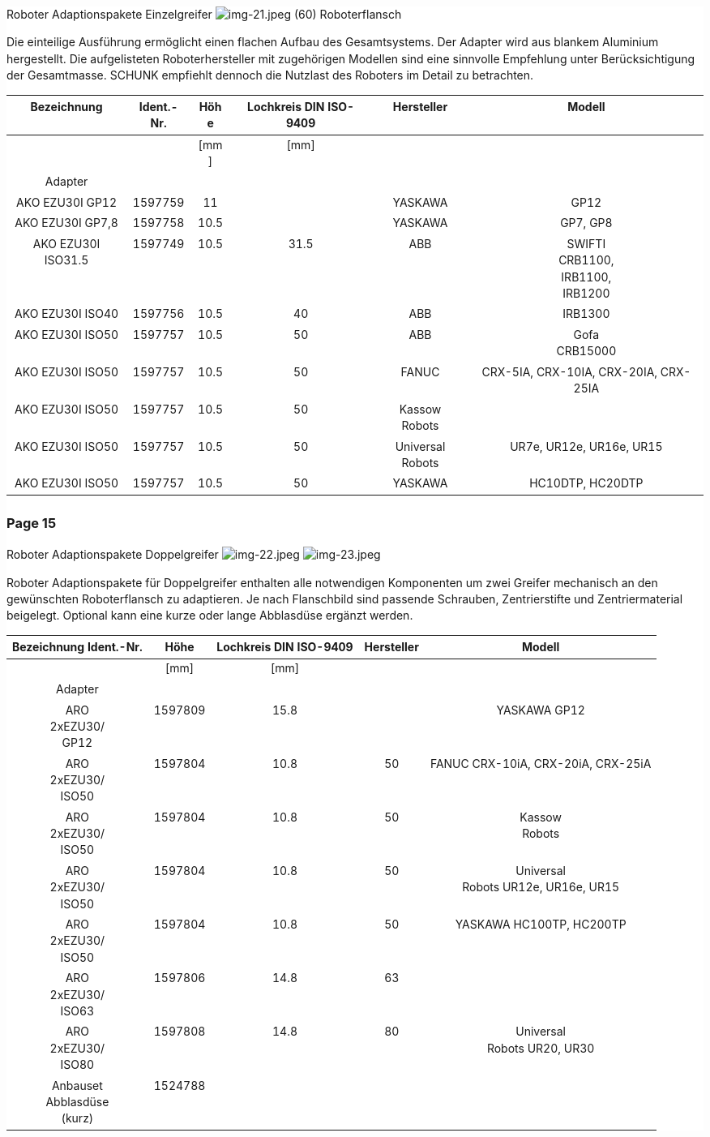 Roboter Adaptionspakete Einzelgreifer
![img-21.jpeg](img-21.jpeg)
(60) Roboterflansch

Die einteilige Ausführung ermöglicht einen flachen Aufbau des Gesamtsystems. Der Adapter wird aus blankem Aluminium hergestellt. Die aufgelisteten Roboterhersteller mit zugehörigen Modellen sind eine sinnvolle Empfehlung unter Berücksichtigung der Gesamtmasse. SCHUNK empfiehlt dennoch die Nutzlast des Roboters im Detail zu betrachten.

| Bezeichnung | Ident.-Nr. | Höhe | Lochkreis DIN ISO-9409 | Hersteller | Modell |
| :--: | :--: | :--: | :--: | :--: | :--: |
|  |  | [mm] | [mm] |  |  |
| Adapter |  |  |  |  |  |
| AKO EZU30I GP12 | 1597759 | 11 |  | YASKAWA | GP12 |
| AKO EZU30I GP7,8 | 1597758 | 10.5 |  | YASKAWA | GP7, GP8 |
| AKO EZU30I ISO31.5 | 1597749 | 10.5 | 31.5 | ABB | SWIFTI <br> CRB1100, <br> IRB1100, <br> IRB1200 |
| AKO EZU30I ISO40 | 1597756 | 10.5 | 40 | ABB | IRB1300 |
| AKO EZU30I ISO50 | 1597757 | 10.5 | 50 | ABB | Gofa <br> CRB15000 |
| AKO EZU30I ISO50 | 1597757 | 10.5 | 50 | FANUC | CRX-5IA, CRX-10IA, CRX-20IA, CRX-25IA |
| AKO EZU30I ISO50 | 1597757 | 10.5 | 50 | Kassow <br> Robots |  |
| AKO EZU30I ISO50 | 1597757 | 10.5 | 50 | Universal Robots | UR7e, UR12e, UR16e, UR15 |
| AKO EZU30I ISO50 | 1597757 | 10.5 | 50 | YASKAWA | HC10DTP, HC20DTP |

### Page 15
Roboter Adaptionspakete Doppelgreifer
![img-22.jpeg](img-22.jpeg)
![img-23.jpeg](img-23.jpeg)

Roboter Adaptionspakete für Doppelgreifer enthalten alle notwendigen Komponenten um zwei Greifer mechanisch an den gewünschten Roboterflansch zu adaptieren. Je nach Flanschbild sind passende Schrauben, Zentrierstifte und Zentriermaterial beigelegt. Optional kann eine kurze oder lange Abblasdüse ergänzt werden.

| Bezeichnung Ident.-Nr. | Höhe | Lochkreis DIN ISO-9409 | Hersteller | Modell |
| :--: | :--: | :--: | :--: | :--: |
|  | [mm] | [mm] |  |  |
| Adapter |  |  |  |  |
| ARO <br> 2xEZU30/ <br> GP12 | 1597809 | 15.8 |  | YASKAWA GP12 |
| ARO <br> 2xEZU30/ <br> ISO50 | 1597804 | 10.8 | 50 | FANUC CRX-10iA, CRX-20iA, CRX-25iA |
| ARO <br> 2xEZU30/ <br> ISO50 | 1597804 | 10.8 | 50 | Kassow <br> Robots |
| ARO <br> 2xEZU30/ <br> ISO50 | 1597804 | 10.8 | 50 | Universal <br> Robots UR12e, UR16e, UR15 |
| ARO <br> 2xEZU30/ <br> ISO50 | 1597804 | 10.8 | 50 | YASKAWA HC100TP, HC200TP |
| ARO <br> 2xEZU30/ <br> ISO63 | 1597806 | 14.8 | 63 |  |
| ARO <br> 2xEZU30/ <br> ISO80 | 1597808 | 14.8 | 80 | Universal <br> Robots UR20, UR30 |
| Anbauset <br> Abblasdüse <br> (kurz) | 1524788 |  |  |  |
